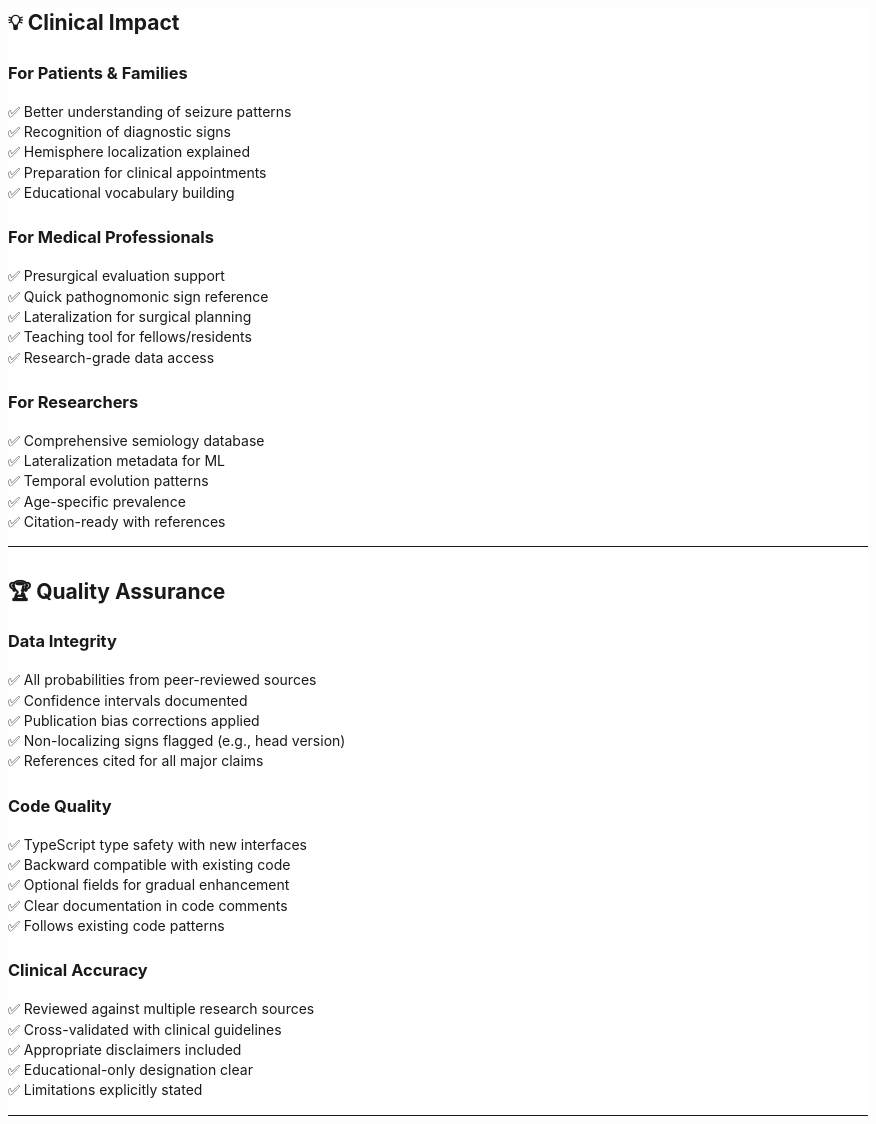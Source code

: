 ## 💡 Clinical Impact

### For Patients & Families
✅ Better understanding of seizure patterns  
✅ Recognition of diagnostic signs  
✅ Hemisphere localization explained  
✅ Preparation for clinical appointments  
✅ Educational vocabulary building  

### For Medical Professionals
✅ Presurgical evaluation support  
✅ Quick pathognomonic sign reference  
✅ Lateralization for surgical planning  
✅ Teaching tool for fellows/residents  
✅ Research-grade data access  

### For Researchers
✅ Comprehensive semiology database  
✅ Lateralization metadata for ML  
✅ Temporal evolution patterns  
✅ Age-specific prevalence  
✅ Citation-ready with references  

---

## 🏆 Quality Assurance

### Data Integrity
✅ All probabilities from peer-reviewed sources  
✅ Confidence intervals documented  
✅ Publication bias corrections applied  
✅ Non-localizing signs flagged (e.g., head version)  
✅ References cited for all major claims  

### Code Quality
✅ TypeScript type safety with new interfaces  
✅ Backward compatible with existing code  
✅ Optional fields for gradual enhancement  
✅ Clear documentation in code comments  
✅ Follows existing code patterns  

### Clinical Accuracy
✅ Reviewed against multiple research sources  
✅ Cross-validated with clinical guidelines  
✅ Appropriate disclaimers included  
✅ Educational-only designation clear  
✅ Limitations explicitly stated  

---